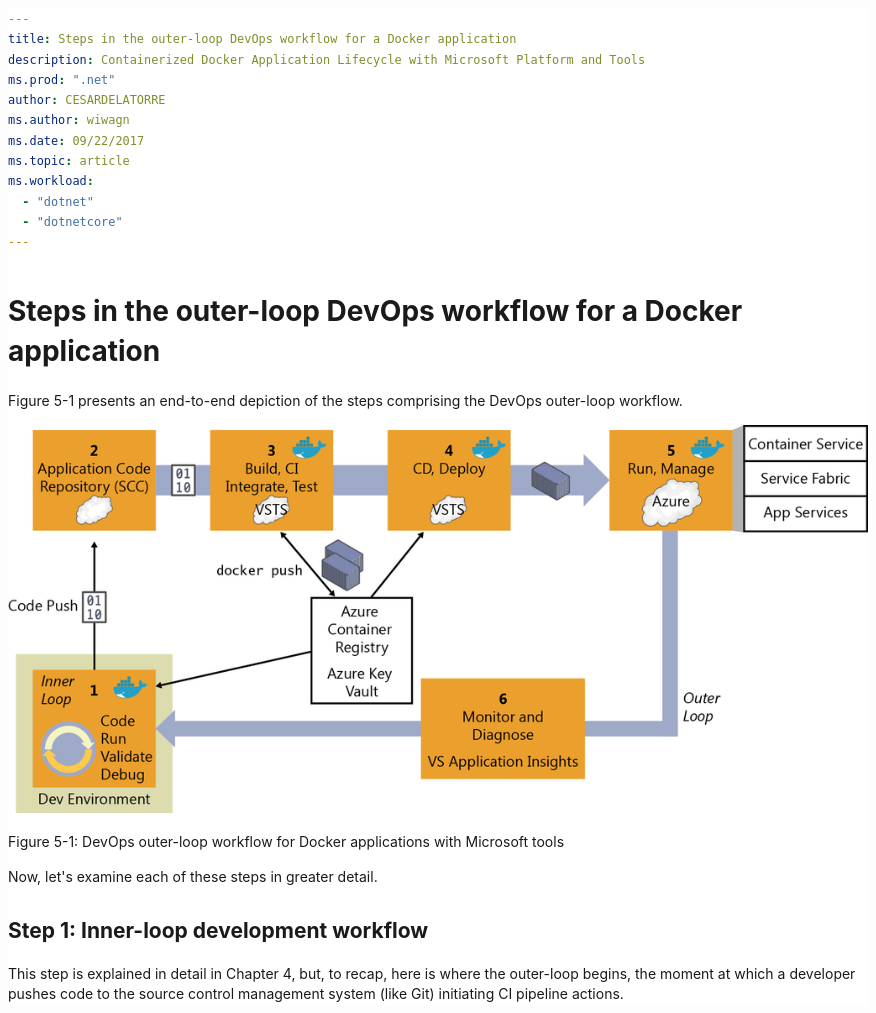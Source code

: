 ```yaml
---
title: Steps in the outer-loop DevOps workflow for a Docker application
description: Containerized Docker Application Lifecycle with Microsoft Platform and Tools
ms.prod: ".net"
author: CESARDELATORRE
ms.author: wiwagn
ms.date: 09/22/2017
ms.topic: article
ms.workload: 
  - "dotnet"
  - "dotnetcore"
---
```

# Steps in the outer-loop DevOps workflow for a Docker application

Figure 5-1 presents an end-to-end depiction of the steps comprising the DevOps outer-loop workflow.

![](./media/image1.png)

Figure 5-1: DevOps outer-loop workflow for Docker applications with Microsoft tools

Now, let's examine each of these steps in greater detail.

## Step 1: Inner-loop development workflow

This step is explained in detail in Chapter 4, but, to recap, here is where the outer-loop begins, the moment at which a developer pushes code to the source control management system (like Git) initiating CI pipeline actions.
